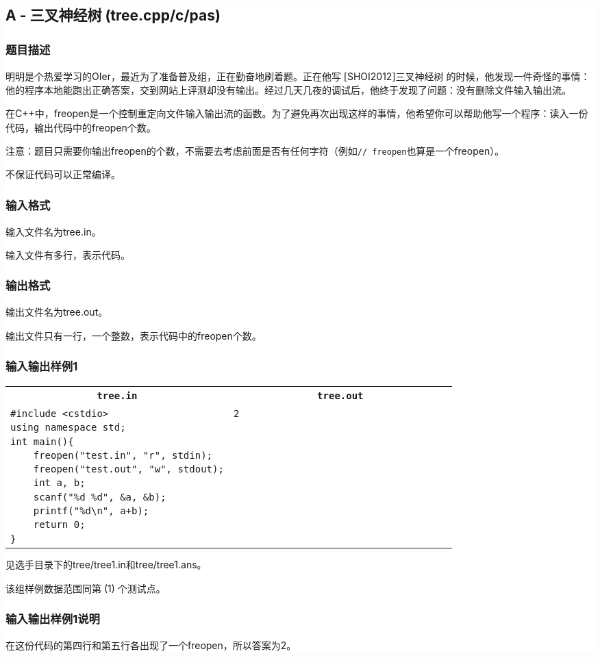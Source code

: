 ## A - 三叉神经树 (tree.cpp/c/pas)
### 题目描述
明明是个热爱学习的OIer，最近为了准备普及组，正在勤奋地刷着题。正在他写 [SHOI2012]三叉神经树 的时候，他发现一件奇怪的事情：他的程序本地能跑出正确答案，交到网站上评测却没有输出。经过几天几夜的调试后，他终于发现了问题：没有删除文件输入输出流。

在C++中，freopen是一个控制重定向文件输入输出流的函数。为了避免再次出现这样的事情，他希望你可以帮助他写一个程序：读入一份代码，输出代码中的freopen个数。

注意：题目只需要你输出freopen的个数，不需要去考虑前面是否有任何字符（例如`// freopen`也算是一个freopen）。

不保证代码可以正常编译。

### 输入格式
输入文件名为tree.<span></span>in。

输入文件有多行，表示代码。

### 输出格式
输出文件名为tree.out。

输出文件只有一行，一个整数，表示代码中的freopen个数。

### 输入输出样例1
<table width=100% style="font-family:monospace,consolas,Ubuntu Mono">
<tr>
    <th width=50%>tree.in</th>
    <th>tree.out</th>
</tr>
<tr style="vertical-align:top">
    <td width=50%>
        #include &lt;cstdio&gt;                                     <br />
        using namespace std;                                        <br />
        int main(){                                                 <br />
        &nbsp;&nbsp;&nbsp;&nbsp;freopen("test.in", "r", stdin);     <br />
        &nbsp;&nbsp;&nbsp;&nbsp;freopen("test.out", "w", stdout);   <br />
        &nbsp;&nbsp;&nbsp;&nbsp;int a, b;                           <br />
        &nbsp;&nbsp;&nbsp;&nbsp;scanf("%d %d", &a, &b);             <br />
        &nbsp;&nbsp;&nbsp;&nbsp;printf("%d\n", a+b);                <br />
        &nbsp;&nbsp;&nbsp;&nbsp;return 0;                           <br />
        }
    </td>
    <td>
        2
    </td>
</tr>
</table>

见选手目录下的tree/tree1.in和tree/tree1.ans。

该组样例数据范围同第 \(1\) 个测试点。

### 输入输出样例1说明
在这份代码的第四行和第五行各出现了一个freopen，所以答案为2。

